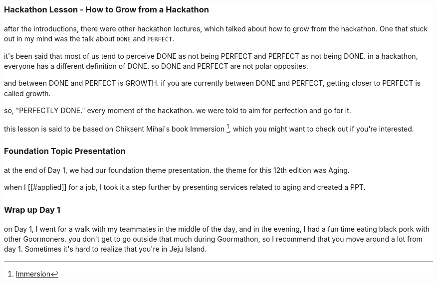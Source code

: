 ### Hackathon Lesson - How to Grow from a Hackathon

after the introductions, there were other hackathon lectures, which talked about how to grow from the hackathon. One that stuck out in my mind was the talk about `DONE` and `PERFECT`.

it's been said that most of us tend to perceive DONE as not being PERFECT and PERFECT as not being DONE.
in a hackathon, everyone has a different definition of DONE, so DONE and PERFECT are not polar opposites.

and between DONE and PERFECT is GROWTH. if you are currently between DONE and PERFECT, getting closer to PERFECT is called growth.

so, "PERFECTLY DONE." every moment of the hackathon. we were told to aim for perfection and go for it.

this lesson is said to be based on Chiksent Mihai's book Immersion [^1], which you might want to check out if you're interested.

### Foundation Topic Presentation
at the end of Day 1, we had our foundation theme presentation.
the theme for this 12th edition was Aging.

when I [[#applied]] for a job, I took it a step further by presenting services related to aging and created a PPT.


### Wrap up Day 1

on Day 1, I went for a walk with my teammates in the middle of the day, and in the evening, I had a fun time eating black pork with other Goormoners. you don't get to go outside that much during Goormathon, so I recommend that you move around a lot from day 1. Sometimes it's hard to realize that you're in Jeju Island.


[^self-pr-book]: [The 18-Second Self-Pitch](https://www.aladin.co.kr/shop/wproduct.aspx?ItemId=94177413)
[^1]: [Immersion](https://www.aladin.co.kr/shop/wproduct.aspx?ItemId=503603)